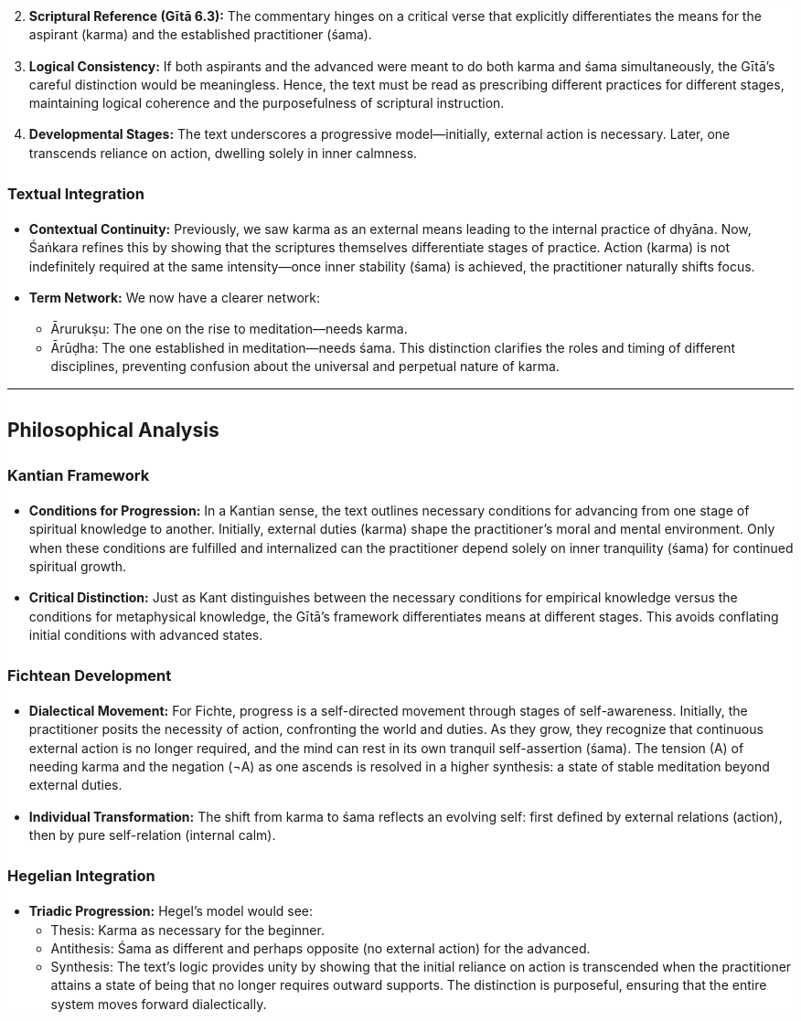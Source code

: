 2. **Scriptural Reference (Gītā 6.3):** The commentary hinges on a critical verse that explicitly differentiates the means for the aspirant (karma) and the established practitioner (śama).

3. **Logical Consistency:** If both aspirants and the advanced were meant to do both karma and śama simultaneously, the Gītā’s careful distinction would be meaningless. Hence, the text must be read as prescribing different practices for different stages, maintaining logical coherence and the purposefulness of scriptural instruction.

4. **Developmental Stages:** The text underscores a progressive model—initially, external action is necessary. Later, one transcends reliance on action, dwelling solely in inner calmness.

### Textual Integration

- **Contextual Continuity:** Previously, we saw karma as an external means leading to the internal practice of dhyāna. Now, Śaṅkara refines this by showing that the scriptures themselves differentiate stages of practice. Action (karma) is not indefinitely required at the same intensity—once inner stability (śama) is achieved, the practitioner naturally shifts focus.

- **Term Network:** We now have a clearer network:
  - Ārurukṣu: The one on the rise to meditation—needs karma.
  - Ārūḍha: The one established in meditation—needs śama.
This distinction clarifies the roles and timing of different disciplines, preventing confusion about the universal and perpetual nature of karma.

---

## Philosophical Analysis

### Kantian Framework

- **Conditions for Progression:** In a Kantian sense, the text outlines necessary conditions for advancing from one stage of spiritual knowledge to another. Initially, external duties (karma) shape the practitioner’s moral and mental environment. Only when these conditions are fulfilled and internalized can the practitioner depend solely on inner tranquility (śama) for continued spiritual growth.

- **Critical Distinction:** Just as Kant distinguishes between the necessary conditions for empirical knowledge versus the conditions for metaphysical knowledge, the Gītā’s framework differentiates means at different stages. This avoids conflating initial conditions with advanced states.

### Fichtean Development

- **Dialectical Movement:** For Fichte, progress is a self-directed movement through stages of self-awareness. Initially, the practitioner posits the necessity of action, confronting the world and duties. As they grow, they recognize that continuous external action is no longer required, and the mind can rest in its own tranquil self-assertion (śama). The tension (A) of needing karma and the negation (¬A) as one ascends is resolved in a higher synthesis: a state of stable meditation beyond external duties.

- **Individual Transformation:** The shift from karma to śama reflects an evolving self: first defined by external relations (action), then by pure self-relation (internal calm).

### Hegelian Integration

- **Triadic Progression:** Hegel’s model would see:
  - Thesis: Karma as necessary for the beginner.
  - Antithesis: Śama as different and perhaps opposite (no external action) for the advanced.
  - Synthesis: The text’s logic provides unity by showing that the initial reliance on action is transcended when the practitioner attains a state of being that no longer requires outward supports. The distinction is purposeful, ensuring that the entire system moves forward dialectically.
